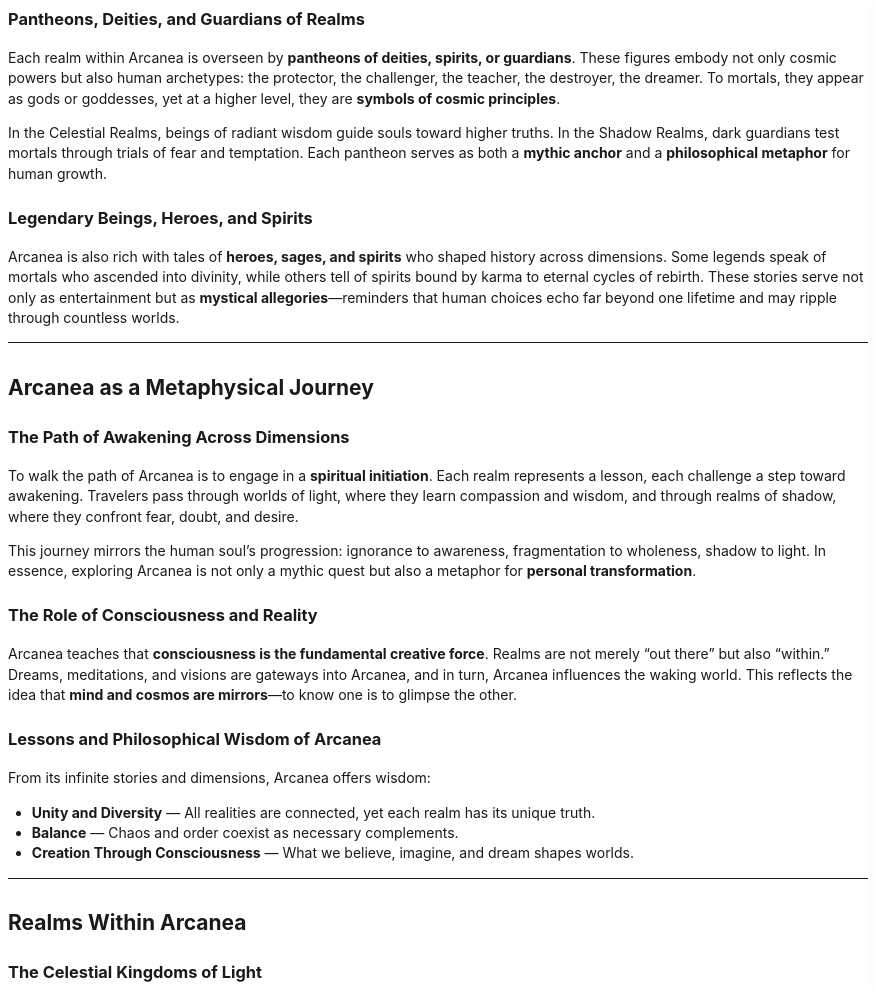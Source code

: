 ### **Pantheons, Deities, and Guardians of Realms**

Each realm within Arcanea is overseen by **pantheons of deities, spirits, or guardians**. These figures embody not only cosmic powers but also human archetypes: the protector, the challenger, the teacher, the destroyer, the dreamer. To mortals, they appear as gods or goddesses, yet at a higher level, they are **symbols of cosmic principles**.

In the Celestial Realms, beings of radiant wisdom guide souls toward higher truths. In the Shadow Realms, dark guardians test mortals through trials of fear and temptation. Each pantheon serves as both a **mythic anchor** and a **philosophical metaphor** for human growth.

### **Legendary Beings, Heroes, and Spirits**

Arcanea is also rich with tales of **heroes, sages, and spirits** who shaped history across dimensions. Some legends speak of mortals who ascended into divinity, while others tell of spirits bound by karma to eternal cycles of rebirth. These stories serve not only as entertainment but as **mystical allegories**—reminders that human choices echo far beyond one lifetime and may ripple through countless worlds.

---

## **Arcanea as a Metaphysical Journey**

### **The Path of Awakening Across Dimensions**

To walk the path of Arcanea is to engage in a **spiritual initiation**. Each realm represents a lesson, each challenge a step toward awakening. Travelers pass through worlds of light, where they learn compassion and wisdom, and through realms of shadow, where they confront fear, doubt, and desire.

This journey mirrors the human soul’s progression: ignorance to awareness, fragmentation to wholeness, shadow to light. In essence, exploring Arcanea is not only a mythic quest but also a metaphor for **personal transformation**.

### **The Role of Consciousness and Reality**

Arcanea teaches that **consciousness is the fundamental creative force**. Realms are not merely “out there” but also “within.” Dreams, meditations, and visions are gateways into Arcanea, and in turn, Arcanea influences the waking world. This reflects the idea that **mind and cosmos are mirrors**—to know one is to glimpse the other.

### **Lessons and Philosophical Wisdom of Arcanea**

From its infinite stories and dimensions, Arcanea offers wisdom:

* **Unity and Diversity** — All realities are connected, yet each realm has its unique truth.
* **Balance** — Chaos and order coexist as necessary complements.
* **Creation Through Consciousness** — What we believe, imagine, and dream shapes worlds.

---

## **Realms Within Arcanea**

### **The Celestial Kingdoms of Light**

